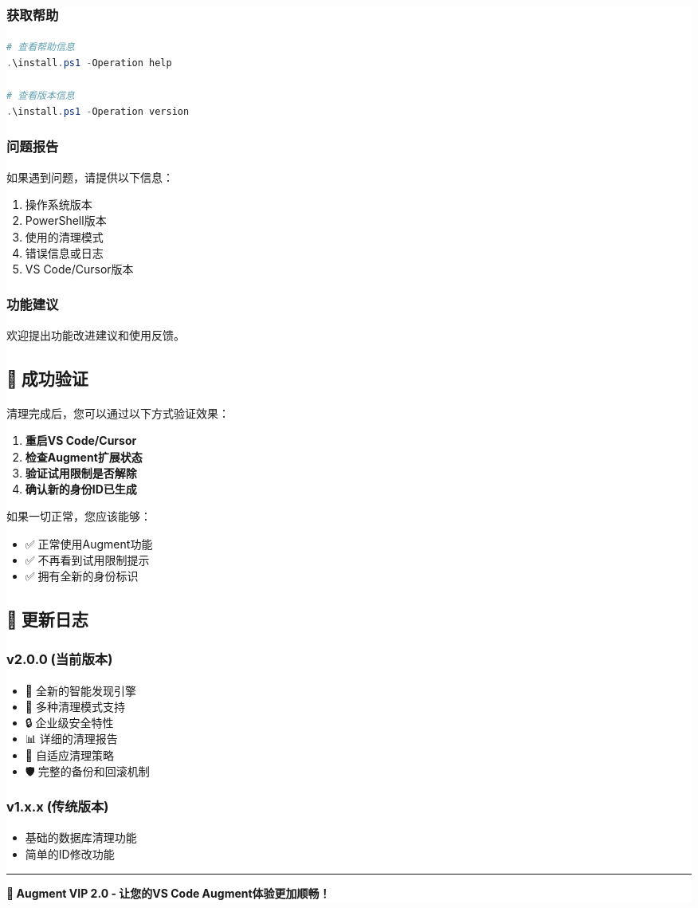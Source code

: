 ### 获取帮助
```powershell
# 查看帮助信息
.\install.ps1 -Operation help

# 查看版本信息
.\install.ps1 -Operation version
```

### 问题报告
如果遇到问题，请提供以下信息：
1. 操作系统版本
2. PowerShell版本
3. 使用的清理模式
4. 错误信息或日志
5. VS Code/Cursor版本

### 功能建议
欢迎提出功能改进建议和使用反馈。

## 🎉 成功验证

清理完成后，您可以通过以下方式验证效果：

1. **重启VS Code/Cursor**
2. **检查Augment扩展状态**
3. **验证试用限制是否解除**
4. **确认新的身份ID已生成**

如果一切正常，您应该能够：
- ✅ 正常使用Augment功能
- ✅ 不再看到试用限制提示
- ✅ 拥有全新的身份标识

## 📝 更新日志

### v2.0.0 (当前版本)
- 🚀 全新的智能发现引擎
- 🎯 多种清理模式支持
- 🔒 企业级安全特性
- 📊 详细的清理报告
- 🤖 自适应清理策略
- 🛡️ 完整的备份和回滚机制

### v1.x.x (传统版本)
- 基础的数据库清理功能
- 简单的ID修改功能

---

**🎯 Augment VIP 2.0 - 让您的VS Code Augment体验更加顺畅！**
